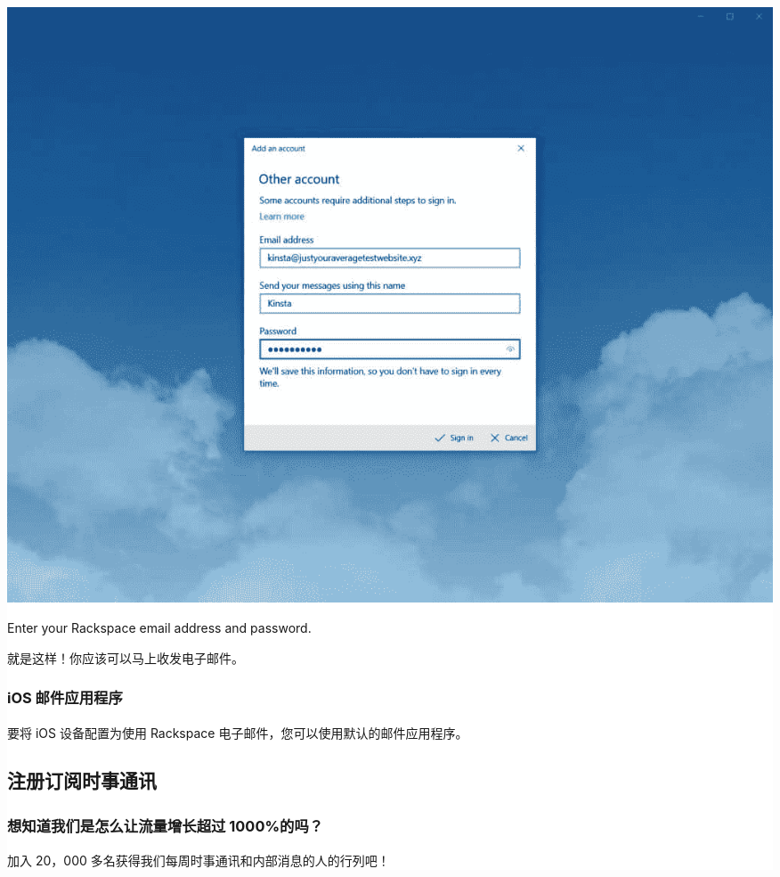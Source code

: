 ![Enter your Rackspace email address and password.](img/c4ad795cd868209ba46bcb4f4893dd4b.png)

Enter your Rackspace email address and password.



就是这样！你应该可以马上收发电子邮件。


### iOS 邮件应用程序

要将 iOS 设备配置为使用 Rackspace 电子邮件，您可以使用默认的邮件应用程序。

## 注册订阅时事通讯



### 想知道我们是怎么让流量增长超过 1000%的吗？

加入 20，000 多名获得我们每周时事通讯和内部消息的人的行列吧！
